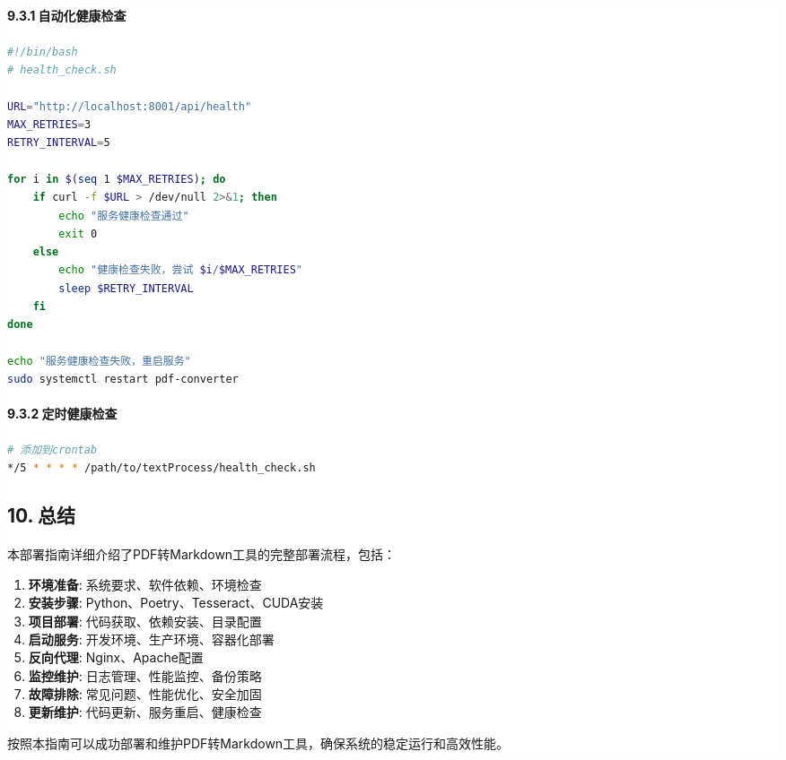 #### 9.3.1 自动化健康检查
```bash
#!/bin/bash
# health_check.sh

URL="http://localhost:8001/api/health"
MAX_RETRIES=3
RETRY_INTERVAL=5

for i in $(seq 1 $MAX_RETRIES); do
    if curl -f $URL > /dev/null 2>&1; then
        echo "服务健康检查通过"
        exit 0
    else
        echo "健康检查失败，尝试 $i/$MAX_RETRIES"
        sleep $RETRY_INTERVAL
    fi
done

echo "服务健康检查失败，重启服务"
sudo systemctl restart pdf-converter
```

#### 9.3.2 定时健康检查
```bash
# 添加到crontab
*/5 * * * * /path/to/textProcess/health_check.sh
```

## 10. 总结

本部署指南详细介绍了PDF转Markdown工具的完整部署流程，包括：

1. **环境准备**: 系统要求、软件依赖、环境检查
2. **安装步骤**: Python、Poetry、Tesseract、CUDA安装
3. **项目部署**: 代码获取、依赖安装、目录配置
4. **启动服务**: 开发环境、生产环境、容器化部署
5. **反向代理**: Nginx、Apache配置
6. **监控维护**: 日志管理、性能监控、备份策略
7. **故障排除**: 常见问题、性能优化、安全加固
8. **更新维护**: 代码更新、服务重启、健康检查

按照本指南可以成功部署和维护PDF转Markdown工具，确保系统的稳定运行和高效性能。 